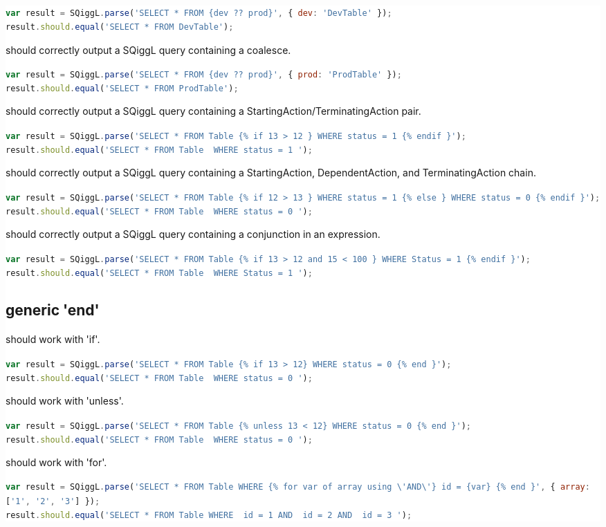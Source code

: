 ```js
var result = SQiggL.parse('SELECT * FROM {dev ?? prod}', { dev: 'DevTable' });
result.should.equal('SELECT * FROM DevTable');
```

should correctly output a SQiggL query containing a coalesce.

```js
var result = SQiggL.parse('SELECT * FROM {dev ?? prod}', { prod: 'ProdTable' });
result.should.equal('SELECT * FROM ProdTable');
```

should correctly output a SQiggL query containing a StartingAction/TerminatingAction pair.

```js
var result = SQiggL.parse('SELECT * FROM Table {% if 13 > 12 } WHERE status = 1 {% endif }');
result.should.equal('SELECT * FROM Table  WHERE status = 1 ');
```

should correctly output a SQiggL query containing a StartingAction, DependentAction, and TerminatingAction chain.

```js
var result = SQiggL.parse('SELECT * FROM Table {% if 12 > 13 } WHERE status = 1 {% else } WHERE status = 0 {% endif }');
result.should.equal('SELECT * FROM Table  WHERE status = 0 ');
```

should correctly output a SQiggL query containing a conjunction in an expression.

```js
var result = SQiggL.parse('SELECT * FROM Table {% if 13 > 12 and 15 < 100 } WHERE Status = 1 {% endif }');
result.should.equal('SELECT * FROM Table  WHERE Status = 1 ');
```

<a name="scenarios-generic-end"></a>
## generic 'end'
should work with 'if'.

```js
var result = SQiggL.parse('SELECT * FROM Table {% if 13 > 12} WHERE status = 0 {% end }');
result.should.equal('SELECT * FROM Table  WHERE status = 0 ');
```

should work with 'unless'.

```js
var result = SQiggL.parse('SELECT * FROM Table {% unless 13 < 12} WHERE status = 0 {% end }');
result.should.equal('SELECT * FROM Table  WHERE status = 0 ');
```

should work with 'for'.

```js
var result = SQiggL.parse('SELECT * FROM Table WHERE {% for var of array using \'AND\'} id = {var} {% end }', { array: ['1', '2', '3'] });
result.should.equal('SELECT * FROM Table WHERE  id = 1 AND  id = 2 AND  id = 3 ');
```

